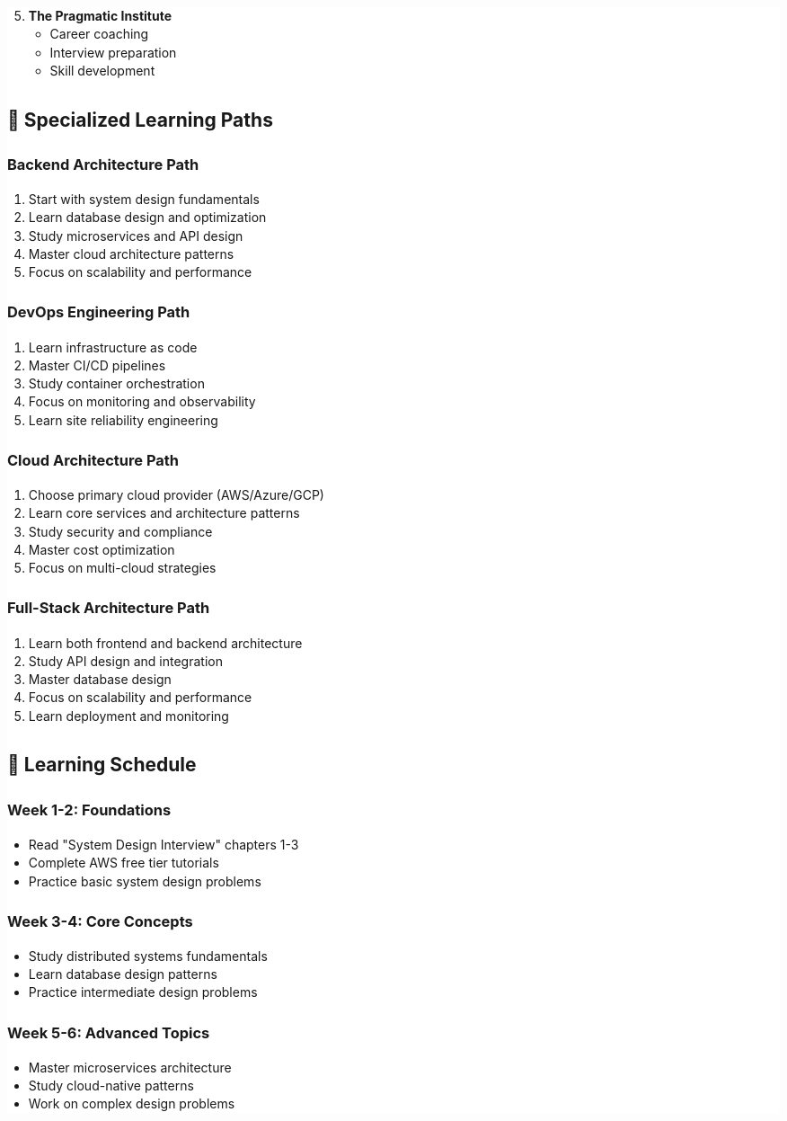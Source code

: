 5. **The Pragmatic Institute**
   - Career coaching
   - Interview preparation
   - Skill development

## 🎯 **Specialized Learning Paths**

### Backend Architecture Path
1. Start with system design fundamentals
2. Learn database design and optimization
3. Study microservices and API design
4. Master cloud architecture patterns
5. Focus on scalability and performance

### DevOps Engineering Path
1. Learn infrastructure as code
2. Master CI/CD pipelines
3. Study container orchestration
4. Focus on monitoring and observability
5. Learn site reliability engineering

### Cloud Architecture Path
1. Choose primary cloud provider (AWS/Azure/GCP)
2. Learn core services and architecture patterns
3. Study security and compliance
4. Master cost optimization
5. Focus on multi-cloud strategies

### Full-Stack Architecture Path
1. Learn both frontend and backend architecture
2. Study API design and integration
3. Master database design
4. Focus on scalability and performance
5. Learn deployment and monitoring

## 📅 **Learning Schedule**

### Week 1-2: Foundations
- Read "System Design Interview" chapters 1-3
- Complete AWS free tier tutorials
- Practice basic system design problems

### Week 3-4: Core Concepts
- Study distributed systems fundamentals
- Learn database design patterns
- Practice intermediate design problems

### Week 5-6: Advanced Topics
- Master microservices architecture
- Study cloud-native patterns
- Work on complex design problems
